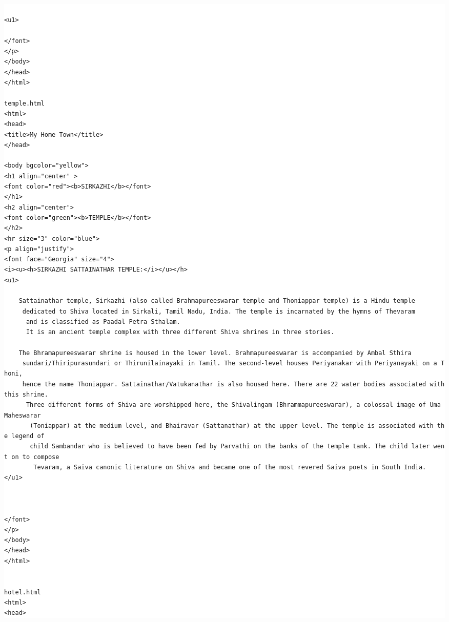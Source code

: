 ```

<u1>

</font>
</p>
</body>
</head>
</html>

temple.html
<html>
<head>
<title>My Home Town</title>
</head>

<body bgcolor="yellow">
<h1 align="center" >
<font color="red"><b>SIRKAZHI</b></font>
</h1>
<h2 align="center">
<font color="green"><b>TEMPLE</b></font>
</h2>
<hr size="3" color="blue">
<p align="justify">
<font face="Georgia" size="4">
<i><u><h>SIRKAZHI SATTAINATHAR TEMPLE:</i></u></h>
<u1>

    Sattainathar temple, Sirkazhi (also called Brahmapureeswarar temple and Thoniappar temple) is a Hindu temple
     dedicated to Shiva located in Sirkali, Tamil Nadu, India. The temple is incarnated by the hymns of Thevaram
      and is classified as Paadal Petra Sthalam. 
      It is an ancient temple complex with three different Shiva shrines in three stories.

    The Bhramapureeswarar shrine is housed in the lower level. Brahmapureeswarar is accompanied by Ambal Sthira
     sundari/Thiripurasundari or Thirunilainayaki in Tamil. The second-level houses Periyanakar with Periyanayaki on a Thoni, 
     hence the name Thoniappar. Sattainathar/Vatukanathar is also housed here. There are 22 water bodies associated with this shrine.
      Three different forms of Shiva are worshipped here, the Shivalingam (Bhrammapureeswarar), a colossal image of Uma Maheswarar
       (Toniappar) at the medium level, and Bhairavar (Sattanathar) at the upper level. The temple is associated with the legend of 
       child Sambandar who is believed to have been fed by Parvathi on the banks of the temple tank. The child later went on to compose
        Tevaram, a Saiva canonic literature on Shiva and became one of the most revered Saiva poets in South India.
</u1>



</font>
</p>
</body>
</head>
</html>


hotel.html
<html>
<head>
```